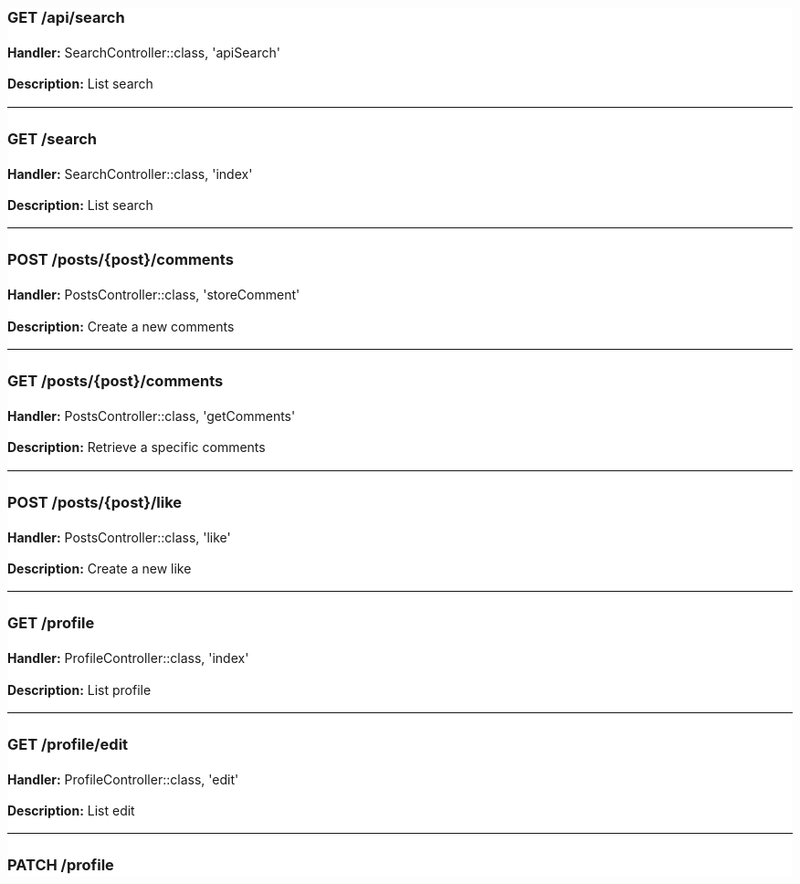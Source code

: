 ### GET /api/search

**Handler:** SearchController::class, 'apiSearch'

**Description:** List search

---

### GET /search

**Handler:** SearchController::class, 'index'

**Description:** List search

---

### POST /posts/{post}/comments

**Handler:** PostsController::class, 'storeComment'

**Description:** Create a new comments

---

### GET /posts/{post}/comments

**Handler:** PostsController::class, 'getComments'

**Description:** Retrieve a specific comments

---

### POST /posts/{post}/like

**Handler:** PostsController::class, 'like'

**Description:** Create a new like

---

### GET /profile

**Handler:** ProfileController::class, 'index'

**Description:** List profile

---

### GET /profile/edit

**Handler:** ProfileController::class, 'edit'

**Description:** List edit

---

### PATCH /profile

